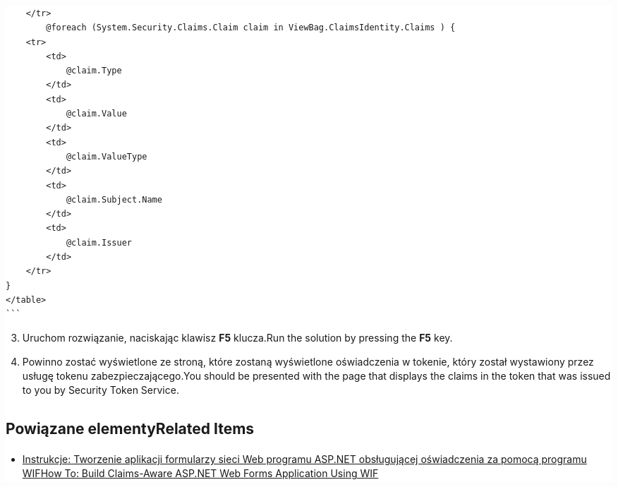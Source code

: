         </tr>  
            @foreach (System.Security.Claims.Claim claim in ViewBag.ClaimsIdentity.Claims ) {  
        <tr>  
            <td>  
                @claim.Type  
            </td>  
            <td>  
                @claim.Value  
            </td>  
            <td>  
                @claim.ValueType  
            </td>  
            <td>  
                @claim.Subject.Name  
            </td>  
            <td>  
                @claim.Issuer  
            </td>  
        </tr>  
    }  
    </table>  
    ```  
  
3. <span data-ttu-id="ad04b-153">Uruchom rozwiązanie, naciskając klawisz **F5** klucza.</span><span class="sxs-lookup"><span data-stu-id="ad04b-153">Run the solution by pressing the **F5** key.</span></span>  
  
4. <span data-ttu-id="ad04b-154">Powinno zostać wyświetlone ze stroną, które zostaną wyświetlone oświadczenia w tokenie, który został wystawiony przez usługę tokenu zabezpieczającego.</span><span class="sxs-lookup"><span data-stu-id="ad04b-154">You should be presented with the page that displays the claims in the token that was issued to you by Security Token Service.</span></span>  
  
## <a name="related-items"></a><span data-ttu-id="ad04b-155">Powiązane elementy</span><span class="sxs-lookup"><span data-stu-id="ad04b-155">Related Items</span></span>  
  
- [<span data-ttu-id="ad04b-156">Instrukcje: Tworzenie aplikacji formularzy sieci Web programu ASP.NET obsługującej oświadczenia za pomocą programu WIF</span><span class="sxs-lookup"><span data-stu-id="ad04b-156">How To: Build Claims-Aware ASP.NET Web Forms Application Using WIF</span></span>](../../../docs/framework/security/how-to-build-claims-aware-aspnet-web-forms-app-using-wif.md)

